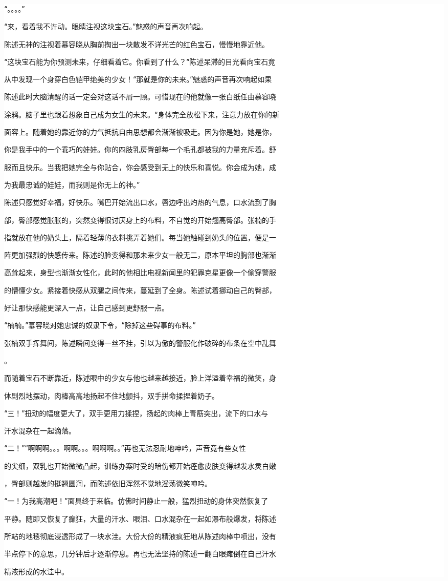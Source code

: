 “。。。。”

“来，看着我不许动。眼睛注视这块宝石。”魅惑的声音再次响起。

陈述无神的注视着慕容晓从胸前掏出一块散发不详光芒的红色宝石，慢慢地靠近他。

“这块宝石能为你预测未来，仔细看着它。你看到了什么？”陈述呆滞的目光看向宝石竟

从中发现一个身穿白色铠甲绝美的少女！“那就是你的未来。”魅惑的声音再次响起如果

陈述此时大脑清醒的话一定会对这话不屑一顾。可惜现在的他就像一张白纸任由慕容晓

涂鸦。脑子里也跟着想象自己成为女生的未来。“身体完全放松下来，注意力放在你的新

面容上。随着她的靠近你的力气抵抗自由思想都会渐渐被吸走。因为你是她，她是你，

你是我手中的一个乖巧的娃娃。你的四肢乳房臀部每一个毛孔都被我的力量充斥着。舒

服而且快乐。当我把她完全与你贴合，你会感受到无上的快乐和喜悦。你会成为她，成

为我最忠诚的娃娃，而我则是你无上的神。”

陈述只感觉好幸福，好快乐。嘴巴开始流出口水，唇边呼出灼热的气息，口水流到了胸

部，臀部感觉胀胀的，突然变得很讨厌身上的布料，不自觉的开始翘高臀部。张楠的手

指就放在他的奶头上，隔着轻薄的衣料挑弄着她们。每当她触碰到奶头的位置，便是一

阵更加强烈的快感传来。陈述的脸变得和那未来少女一般无二，原本平坦的胸部也渐渐

高耸起来，身型也渐渐女性化，此时的他相比电视新闻里的犯罪克星更像一个偷穿警服

的懵懂少女。紧接着快感从双腿之间传来，蔓延到了全身。陈述试着挪动自己的臀部，

好让那快感能更深入一点，让自己感到更舒服一点。

“楠楠。”慕容晓对她忠诚的奴隶下令，“除掉这些碍事的布料。”

张楠双手挥舞间，陈述瞬间变得一丝不挂，引以为傲的警服化作破碎的布条在空中乱舞

。

而随着宝石不断靠近，陈述眼中的少女与他也越来越接近，脸上洋溢着幸福的微笑，身

体剧烈地摆动，肉棒高高地扬起不住地颤抖，双手拼命揉捏着奶子。

“三！”扭动的幅度更大了，双手更用力揉捏，扬起的肉棒上青筋突出，流下的口水与

汗水混杂在一起滴落。

“二！”“啊啊啊。。。啊啊。。。啊啊啊。。”再也无法忍耐地呻吟，声音竟有些女性

的尖细，双乳也开始微微凸起，训练办案时受的暗伤都开始痊愈皮肤变得越发水灵白嫩

，臀部则越发的挺翘圆润，而陈述依旧浑然不觉地淫荡微笑呻吟。

“一！为我高潮吧！”面具终于来临。仿佛时间静止一般，猛烈扭动的身体突然恢复了

平静。随即又恢复了癫狂，大量的汗水、眼泪、口水混杂在一起如瀑布般爆发，将陈述

所站的地毯彻底浸透形成了一块水洼。大份大份的精液疯狂地从陈述肉棒中喷出，没有

半点停下的意思，几分钟后才逐渐停息。再也无法坚持的陈述一翻白眼瘫倒在自己汗水

精液形成的水洼中。
